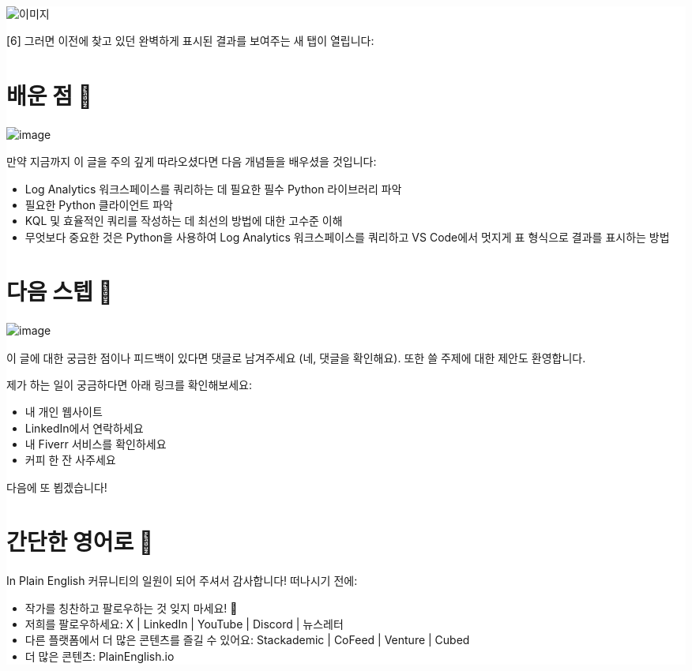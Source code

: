 ![이미지](/TIL/assets/img/2024-07-12-HowtoQueryLogAnalyticsWorkspaceDataUsingPython_9.png)

[6] 그러면 이전에 찾고 있던 완벽하게 표시된 결과를 보여주는 새 탭이 열립니다:


<div class="content-ad"></div>

# 배운 점 👊

![image](/TIL/assets/img/2024-07-12-HowtoQueryLogAnalyticsWorkspaceDataUsingPython_10.png)

만약 지금까지 이 글을 주의 깊게 따라오셨다면 다음 개념들을 배우셨을 것입니다:

- Log Analytics 워크스페이스를 쿼리하는 데 필요한 필수 Python 라이브러리 파악
- 필요한 Python 클라이언트 파악
- KQL 및 효율적인 쿼리를 작성하는 데 최선의 방법에 대한 고수준 이해
- 무엇보다 중요한 것은 Python을 사용하여 Log Analytics 워크스페이스를 쿼리하고 VS Code에서 멋지게 표 형식으로 결과를 표시하는 방법

<div class="content-ad"></div>

# 다음 스텝 🤔

![image](/TIL/assets/img/2024-07-12-HowtoQueryLogAnalyticsWorkspaceDataUsingPython_11.png)

이 글에 대한 궁금한 점이나 피드백이 있다면 댓글로 남겨주세요 (네, 댓글을 확인해요). 또한 쓸 주제에 대한 제안도 환영합니다.

제가 하는 일이 궁금하다면 아래 링크를 확인해보세요:

<div class="content-ad"></div>

- 내 개인 웹사이트
- LinkedIn에서 연락하세요
- 내 Fiverr 서비스를 확인하세요
- 커피 한 잔 사주세요

다음에 또 뵙겠습니다!

# 간단한 영어로 🚀

In Plain English 커뮤니티의 일원이 되어 주셔서 감사합니다! 떠나시기 전에:

<div class="content-ad"></div>

- 작가를 칭찬하고 팔로우하는 것 잊지 마세요! 👏️️
- 저희를 팔로우하세요: X | LinkedIn | YouTube | Discord | 뉴스레터
- 다른 플랫폼에서 더 많은 콘텐츠를 즐길 수 있어요: Stackademic | CoFeed | Venture | Cubed
- 더 많은 콘텐츠: PlainEnglish.io